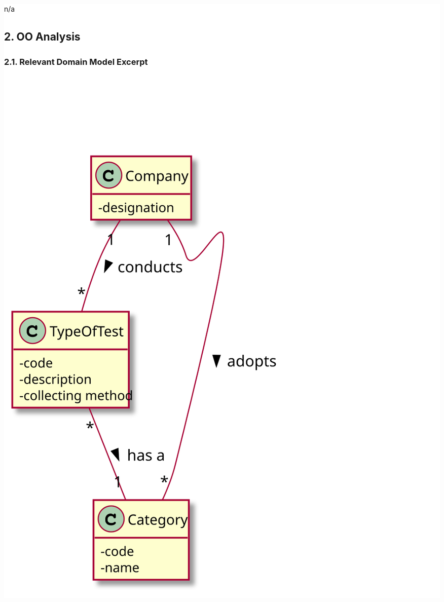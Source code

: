 n/a

## 2. OO Analysis

### 2.1. Relevant Domain Model Excerpt 

![UC9_MD](../../SprintC/US9/UC9_MD.svg)
